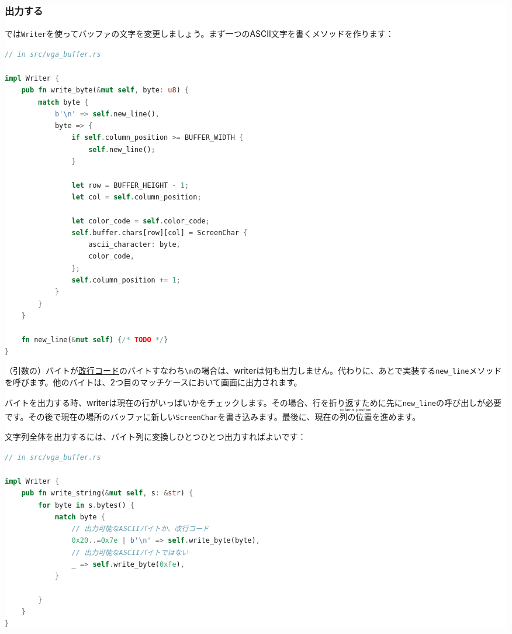 [explicit lifetime]: https://doc.rust-jp.rs/book-ja/ch10-03-lifetime-syntax.html#ライフタイム注釈記法
[`'static`]: https://doc.rust-jp.rs/book-ja/ch10-03-lifetime-syntax.html#静的ライフタイム

### 出力する
では`Writer`を使ってバッファの文字を変更しましょう。まず一つのASCII文字を書くメソッドを作ります：

```rust
// in src/vga_buffer.rs

impl Writer {
    pub fn write_byte(&mut self, byte: u8) {
        match byte {
            b'\n' => self.new_line(),
            byte => {
                if self.column_position >= BUFFER_WIDTH {
                    self.new_line();
                }

                let row = BUFFER_HEIGHT - 1;
                let col = self.column_position;

                let color_code = self.color_code;
                self.buffer.chars[row][col] = ScreenChar {
                    ascii_character: byte,
                    color_code,
                };
                self.column_position += 1;
            }
        }
    }

    fn new_line(&mut self) {/* TODO */}
}
```
（引数の）バイトが[改行コード][newline]のバイトすなわち`\n`の場合は、writerは何も出力しません。代わりに、あとで実装する`new_line`メソッドを呼びます。他のバイトは、2つ目のマッチケースにおいて画面に出力されます。

[newline]: https://ja.wikipedia.org/wiki/%E6%94%B9%E8%A1%8C%E3%82%B3%E3%83%BC%E3%83%89

バイトを出力する時、writerは現在の行がいっぱいかをチェックします。その場合、行を折り返すために先に`new_line`の呼び出しが必要です。その後で現在の場所のバッファに新しい`ScreenChar`を書き込みます。最後に、現在の<ruby>列の位置<rp> (</rp><rt>column position</rt><rp>) </rp></ruby>を進めます。

文字列全体を出力するには、バイト列に変換しひとつひとつ出力すればよいです：

```rust
// in src/vga_buffer.rs

impl Writer {
    pub fn write_string(&mut self, s: &str) {
        for byte in s.bytes() {
            match byte {
                // 出力可能なASCIIバイトか、改行コード
                0x20..=0x7e | b'\n' => self.write_byte(byte),
                // 出力可能なASCIIバイトではない
                _ => self.write_byte(0xfe),
            }

        }
    }
}
```


[VGA text mode]: https://en.wikipedia.org/wiki/VGA-compatible_text_mode
[formatting macros]: https://doc.rust-lang.org/std/fmt/#related-macros
[GitHub]: https://github.com/phil-opp/blog_os
[at the bottom]: #comments
[post branch]: https://github.com/phil-opp/blog_os/tree/post-03
[ASCII encoding]: https://ja.wikipedia.org/wiki/ASCII
[_code page 437_]: https://ja.wikipedia.org/wiki/コードページ437
[memory-mapped I/O]: https://ja.wikipedia.org/wiki/メモリマップドI/O
[supports normal reads and writes]: https://web.stanford.edu/class/cs140/projects/pintos/specs/freevga/vga/vgamem.htm#manip
[C-like enum]: https://doc.rust-jp.rs/rust-by-example-ja/custom_types/enum/c_like.html
[deriving]: https://doc.rust-jp.rs/rust-by-example-ja/trait/derive.html
[`Copy`]: https://doc.rust-lang.org/nightly/core/marker/trait.Copy.html
[`Clone`]: https://doc.rust-lang.org/nightly/core/clone/trait.Clone.html
[`Debug`]: https://doc.rust-lang.org/nightly/core/fmt/trait.Debug.html
[`PartialEq`]: https://doc.rust-lang.org/nightly/core/cmp/trait.PartialEq.html
[`Eq`]: https://doc.rust-lang.org/nightly/core/cmp/trait.Eq.html
[copy semantics]: https://doc.rust-jp.rs/book-ja/appendix-03-derivable-traits.html#値を複製するcloneとcopy
[newtype]: https://doc.rust-jp.rs/rust-by-example-ja/generics/new_types.html
[`repr(transparent)`]: https://doc.rust-lang.org/nomicon/other-reprs.html#reprtransparent
[`repr(C)`]: https://doc.rust-jp.rs/rust-nomicon-ja/other-reprs.html#reprc
[code page 437]: https://ja.wikipedia.org/wiki/コードページ437
[UTF-8]: https://www.fileformat.info/info/unicode/utf8.htm
[raw pointer]: https://doc.rust-jp.rs/book-ja/ch19-01-unsafe-rust.html#生ポインタを参照外しする
[`unsafe` block]: https://doc.rust-jp.rs/book-ja/ch19-01-unsafe-rust.html
[byte literal]: https://doc.rust-lang.org/reference/tokens.html#byte-literals
[volatile]: https://en.wikipedia.org/wiki/Volatile_(computer_programming)
[volatile crate]: https://docs.rs/volatile
[read_volatile]: https://doc.rust-lang.org/nightly/core/ptr/fn.read_volatile.html
[write_volatile]: https://doc.rust-lang.org/nightly/core/ptr/fn.write_volatile.html
[semantic]: https://semver.org/lang/ja/
[Specifying Dependencies]: https://doc.crates.io/specifying-dependencies.html
[generic]: https://doc.rust-lang.org/book/ch10-01-syntax.html
[`core::fmt::Write`]: https://doc.rust-lang.org/nightly/core/fmt/trait.Write.html
[`unwrap`]: https://doc.rust-lang.org/core/result/enum.Result.html#method.unwrap
[const evaluator]: https://rustc-dev-guide.rust-lang.org/const-eval.html
[Allow panicking in constants]: https://github.com/rust-lang/rfcs/pull/2345
[`const` functions]: https://doc.rust-lang.org/unstable-book/language-features/const-fn.html
[lazy_static]: https://docs.rs/lazy_static/1.0.1/lazy_static/
[mutable static]: https://doc.rust-jp.rs/book-ja/ch19-01-unsafe-rust.html#可変で静的な変数にアクセスしたり変更する
[remove static mut]: https://internals.rust-lang.org/t/pre-rfc-remove-static-mut/1437
[RefCell]: https://doc.rust-jp.rs/book-ja/ch15-05-interior-mutability.html#refcelltで実行時に借用を追いかける
[UnsafeCell]: https://doc.rust-lang.org/nightly/core/cell/struct.UnsafeCell.html
[interior mutability]: https://doc.rust-jp.rs/book-ja/ch15-05-interior-mutability.html
[Sync]: https://doc.rust-lang.org/nightly/core/marker/trait.Sync.html
[Mutex]: https://doc.rust-lang.org/nightly/std/sync/struct.Mutex.html
[spinlock]: https://ja.wikipedia.org/wiki/スピンロック
[spin crate]: https://crates.io/crates/spin
[macro syntax]: https://doc.rust-lang.org/nightly/book/ch19-06-macros.html#declarative-macros-with-macro_rules-for-general-metaprogramming
[`println!` macro]: https://doc.rust-lang.org/nightly/std/macro.println!.html
[`print!` macro]: https://doc.rust-lang.org/nightly/std/macro.print!.html
[`_print` function]: https://github.com/rust-lang/rust/blob/29f5c699b11a6a148f097f82eaa05202f8799bbc/src/libstd/io/stdio.rs#L698
[`$crate` variable]: https://doc.rust-lang.org/1.30.0/book/first-edition/macros.html#the-variable-crate
[`format_args` macro]: https://doc.rust-lang.org/nightly/std/macro.format_args.html
[fmt::Arguments]: https://doc.rust-lang.org/nightly/core/fmt/struct.Arguments.html
[`doc(hidden)` attribute]: https://doc.rust-lang.org/nightly/rustdoc/the-doc-attribute.html#dochidden